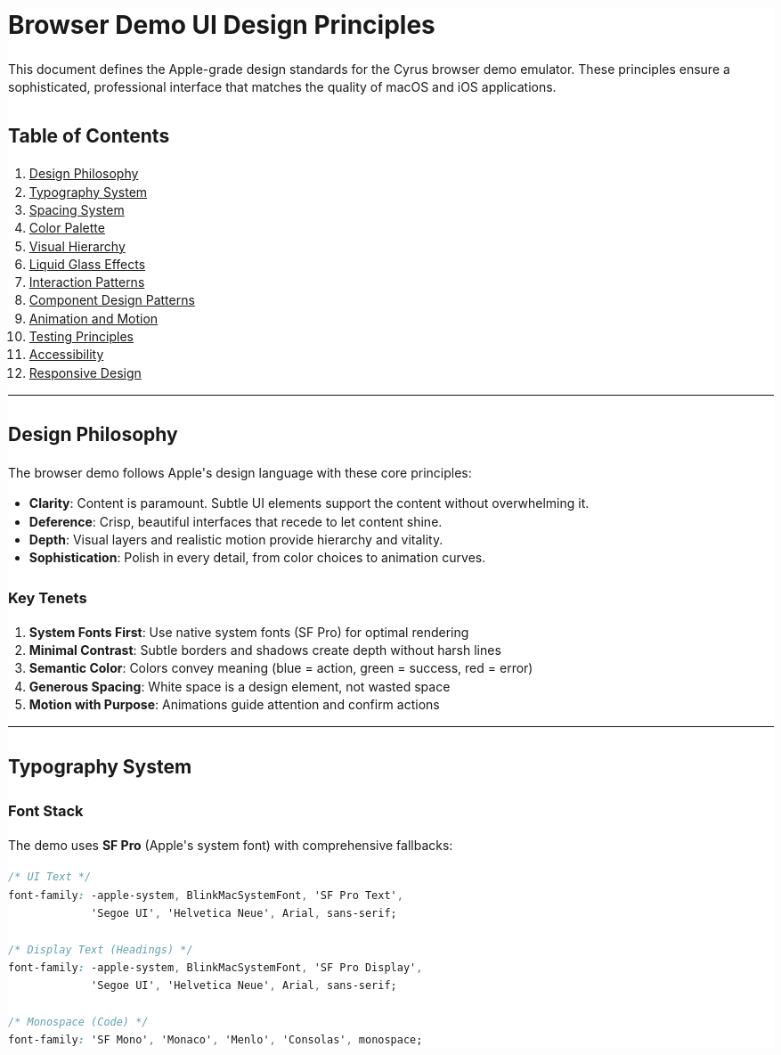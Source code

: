 # Browser Demo UI Design Principles

This document defines the Apple-grade design standards for the Cyrus browser demo emulator. These principles ensure a sophisticated, professional interface that matches the quality of macOS and iOS applications.

## Table of Contents

1. [Design Philosophy](#design-philosophy)
2. [Typography System](#typography-system)
3. [Spacing System](#spacing-system)
4. [Color Palette](#color-palette)
5. [Visual Hierarchy](#visual-hierarchy)
6. [Liquid Glass Effects](#liquid-glass-effects)
7. [Interaction Patterns](#interaction-patterns)
8. [Component Design Patterns](#component-design-patterns)
9. [Animation and Motion](#animation-and-motion)
10. [Testing Principles](#testing-principles)
11. [Accessibility](#accessibility)
12. [Responsive Design](#responsive-design)

---

## Design Philosophy

The browser demo follows Apple's design language with these core principles:

- **Clarity**: Content is paramount. Subtle UI elements support the content without overwhelming it.
- **Deference**: Crisp, beautiful interfaces that recede to let content shine.
- **Depth**: Visual layers and realistic motion provide hierarchy and vitality.
- **Sophistication**: Polish in every detail, from color choices to animation curves.

### Key Tenets

1. **System Fonts First**: Use native system fonts (SF Pro) for optimal rendering
2. **Minimal Contrast**: Subtle borders and shadows create depth without harsh lines
3. **Semantic Color**: Colors convey meaning (blue = action, green = success, red = error)
4. **Generous Spacing**: White space is a design element, not wasted space
5. **Motion with Purpose**: Animations guide attention and confirm actions

---

## Typography System

### Font Stack

The demo uses **SF Pro** (Apple's system font) with comprehensive fallbacks:

```css
/* UI Text */
font-family: -apple-system, BlinkMacSystemFont, 'SF Pro Text',
             'Segoe UI', 'Helvetica Neue', Arial, sans-serif;

/* Display Text (Headings) */
font-family: -apple-system, BlinkMacSystemFont, 'SF Pro Display',
             'Segoe UI', 'Helvetica Neue', Arial, sans-serif;

/* Monospace (Code) */
font-family: 'SF Mono', 'Monaco', 'Menlo', 'Consolas', monospace;
```
